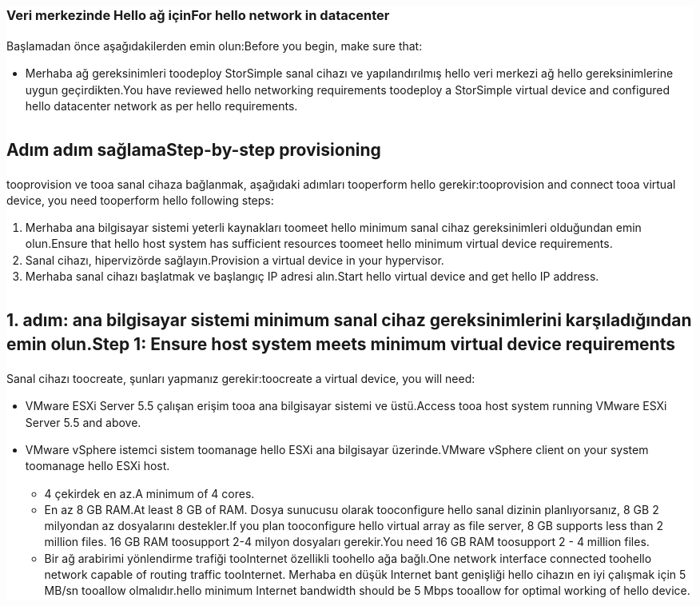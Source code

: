 ### <a name="for-hello-network-in-datacenter"></a><span data-ttu-id="796a8-126">Veri merkezinde Hello ağ için</span><span class="sxs-lookup"><span data-stu-id="796a8-126">For hello network in datacenter</span></span>
<span data-ttu-id="796a8-127">Başlamadan önce aşağıdakilerden emin olun:</span><span class="sxs-lookup"><span data-stu-id="796a8-127">Before you begin, make sure that:</span></span>

* <span data-ttu-id="796a8-128">Merhaba ağ gereksinimleri toodeploy StorSimple sanal cihazı ve yapılandırılmış hello veri merkezi ağ hello gereksinimlerine uygun geçirdikten.</span><span class="sxs-lookup"><span data-stu-id="796a8-128">You have reviewed hello networking requirements toodeploy a StorSimple virtual device and configured hello datacenter network as per hello requirements.</span></span> 

## <a name="step-by-step-provisioning"></a><span data-ttu-id="796a8-129">Adım adım sağlama</span><span class="sxs-lookup"><span data-stu-id="796a8-129">Step-by-step provisioning</span></span>
<span data-ttu-id="796a8-130">tooprovision ve tooa sanal cihaza bağlanmak, aşağıdaki adımları tooperform hello gerekir:</span><span class="sxs-lookup"><span data-stu-id="796a8-130">tooprovision and connect tooa virtual device, you need tooperform hello following steps:</span></span>

1. <span data-ttu-id="796a8-131">Merhaba ana bilgisayar sistemi yeterli kaynakları toomeet hello minimum sanal cihaz gereksinimleri olduğundan emin olun.</span><span class="sxs-lookup"><span data-stu-id="796a8-131">Ensure that hello host system has sufficient resources toomeet hello minimum virtual device requirements.</span></span>
2. <span data-ttu-id="796a8-132">Sanal cihazı, hipervizörde sağlayın.</span><span class="sxs-lookup"><span data-stu-id="796a8-132">Provision a virtual device in your hypervisor.</span></span>
3. <span data-ttu-id="796a8-133">Merhaba sanal cihazı başlatmak ve başlangıç IP adresi alın.</span><span class="sxs-lookup"><span data-stu-id="796a8-133">Start hello virtual device and get hello IP address.</span></span>

## <a name="step-1-ensure-host-system-meets-minimum-virtual-device-requirements"></a><span data-ttu-id="796a8-134">1. adım: ana bilgisayar sistemi minimum sanal cihaz gereksinimlerini karşıladığından emin olun.</span><span class="sxs-lookup"><span data-stu-id="796a8-134">Step 1: Ensure host system meets minimum virtual device requirements</span></span>
<span data-ttu-id="796a8-135">Sanal cihazı toocreate, şunları yapmanız gerekir:</span><span class="sxs-lookup"><span data-stu-id="796a8-135">toocreate a virtual device, you will need:</span></span>

* <span data-ttu-id="796a8-136">VMware ESXi Server 5.5 çalışan erişim tooa ana bilgisayar sistemi ve üstü.</span><span class="sxs-lookup"><span data-stu-id="796a8-136">Access tooa host system running VMware ESXi Server 5.5 and above.</span></span>
* <span data-ttu-id="796a8-137">VMware vSphere istemci sistem toomanage hello ESXi ana bilgisayar üzerinde.</span><span class="sxs-lookup"><span data-stu-id="796a8-137">VMware vSphere client on your system toomanage hello ESXi host.</span></span>

  * <span data-ttu-id="796a8-138">4 çekirdek en az.</span><span class="sxs-lookup"><span data-stu-id="796a8-138">A minimum of 4 cores.</span></span>
  * <span data-ttu-id="796a8-139">En az 8 GB RAM.</span><span class="sxs-lookup"><span data-stu-id="796a8-139">At least 8 GB of RAM.</span></span> <span data-ttu-id="796a8-140">Dosya sunucusu olarak tooconfigure hello sanal dizinin planlıyorsanız, 8 GB 2 milyondan az dosyalarını destekler.</span><span class="sxs-lookup"><span data-stu-id="796a8-140">If you plan tooconfigure hello virtual array as file server, 8 GB supports less than 2 million files.</span></span> <span data-ttu-id="796a8-141">16 GB RAM toosupport 2-4 milyon dosyaları gerekir.</span><span class="sxs-lookup"><span data-stu-id="796a8-141">You need 16 GB RAM toosupport 2 - 4 million files.</span></span>
  * <span data-ttu-id="796a8-142">Bir ağ arabirimi yönlendirme trafiği tooInternet özellikli toohello ağa bağlı.</span><span class="sxs-lookup"><span data-stu-id="796a8-142">One network interface connected toohello network capable of routing traffic tooInternet.</span></span> <span data-ttu-id="796a8-143">Merhaba en düşük Internet bant genişliği hello cihazın en iyi çalışmak için 5 MB/sn tooallow olmalıdır.</span><span class="sxs-lookup"><span data-stu-id="796a8-143">hello minimum Internet bandwidth should be 5 Mbps tooallow for optimal working of hello device.</span></span>